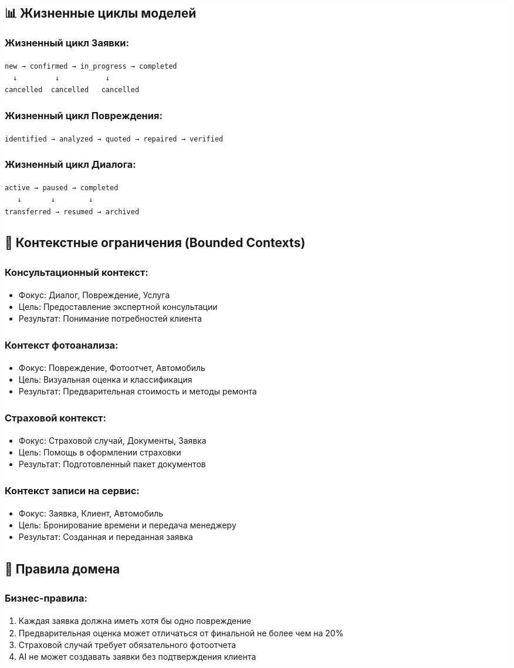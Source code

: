 ## 📊 Жизненные циклы моделей

### **Жизненный цикл Заявки:**
```
new → confirmed → in_progress → completed
  ↓         ↓           ↓
cancelled  cancelled   cancelled
```

### **Жизненный цикл Повреждения:**
```
identified → analyzed → quoted → repaired → verified
```

### **Жизненный цикл Диалога:**
```
active → paused → completed
   ↓       ↓        ↓
transferred → resumed → archived
```

## 🎯 Контекстные ограничения (Bounded Contexts)

### **Консультационный контекст:**
- Фокус: Диалог, Повреждение, Услуга
- Цель: Предоставление экспертной консультации
- Результат: Понимание потребностей клиента

### **Контекст фотоанализа:**
- Фокус: Повреждение, Фотоотчет, Автомобиль
- Цель: Визуальная оценка и классификация
- Результат: Предварительная стоимость и методы ремонта

### **Страховой контекст:**
- Фокус: Страховой случай, Документы, Заявка
- Цель: Помощь в оформлении страховки
- Результат: Подготовленный пакет документов

### **Контекст записи на сервис:**
- Фокус: Заявка, Клиент, Автомобиль
- Цель: Бронирование времени и передача менеджеру
- Результат: Созданная и переданная заявка

## 🔄 Правила домена

### **Бизнес-правила:**
1. Каждая заявка должна иметь хотя бы одно повреждение
2. Предварительная оценка может отличаться от финальной не более чем на 20%
3. Страховой случай требует обязательного фотоотчета
4. AI не может создавать заявки без подтверждения клиента
